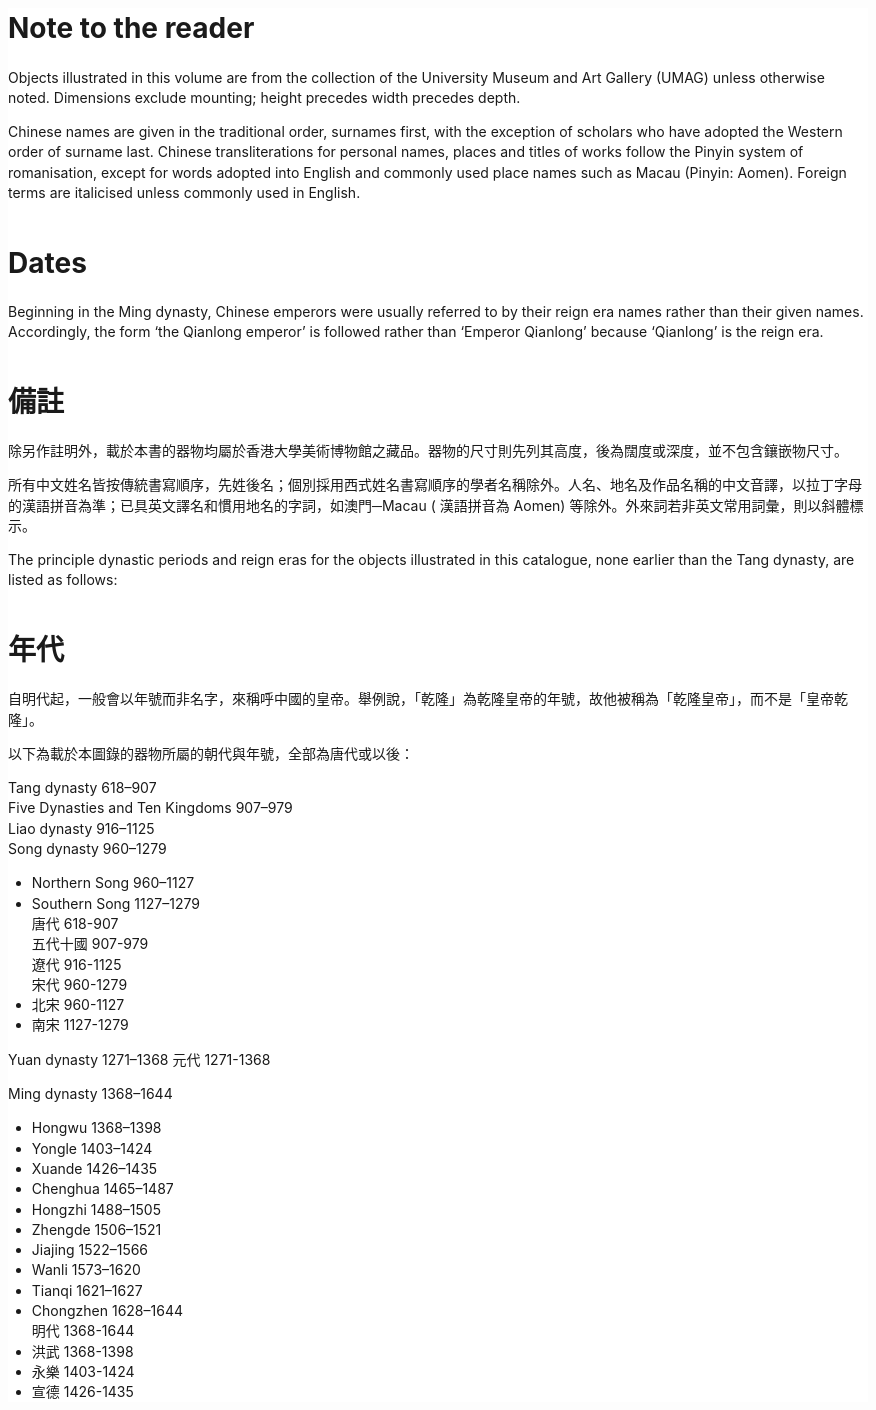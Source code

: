 # Note to the reader  

Objects illustrated in this volume are from the collection of the University Museum and Art Gallery (UMAG) unless otherwise noted. Dimensions exclude mounting; height precedes width precedes depth.  

Chinese names are given in the traditional order, surnames first, with the exception of scholars who have adopted the Western order of surname last. Chinese transliterations for personal names, places and titles of works follow the Pinyin system of romanisation, except for words adopted into English and commonly used place names such as Macau (Pinyin: Aomen). Foreign terms are italicised unless commonly used in English.  

# Dates  

Beginning in the Ming dynasty, Chinese emperors were usually referred to by their reign era names rather than their given names. Accordingly, the form ‘the Qianlong emperor’ is followed rather than ‘Emperor Qianlong’ because ‘Qianlong’ is the reign era.  

# 備註  

除另作註明外，載於本書的器物均屬於香港大學美術博物館之藏品。器物的尺寸則先列其高度，後為闊度或深度，並不包含鑲嵌物尺寸。  

所有中文姓名皆按傳統書寫順序，先姓後名；個別採用西式姓名書寫順序的學者名稱除外。人名、地名及作品名稱的中文音譯，以拉丁字母的漢語拼音為準；已具英文譯名和慣用地名的字詞，如澳門─Macau ( 漢語拼音為 Aomen) 等除外。外來詞若非英文常用詞彙，則以斜體標示。  

The principle dynastic periods and reign eras for the objects illustrated in this catalogue, none earlier than the Tang dynasty, are listed as follows:  

# 年代  

自明代起，一般會以年號而非名字，來稱呼中國的皇帝。舉例說，「乾隆」為乾隆皇帝的年號，故他被稱為「乾隆皇帝」，而不是「皇帝乾隆」。  

以下為載於本圖錄的器物所屬的朝代與年號，全部為唐代或以後：  

Tang dynasty 618–907   
Five Dynasties and Ten Kingdoms 907–979   
Liao dynasty 916–1125   
Song dynasty 960–1279   
- Northern Song 960–1127   
- Southern Song 1127–1279   
唐代 618-907   
五代十國 907-979   
遼代 916-1125   
宋代 960-1279   
- 北宋 960-1127   
- 南宋 1127-1279  

Yuan dynasty 1271–1368 元代 1271-1368  

Ming dynasty 1368–1644  
- Hongwu 1368–1398  
- Yongle 1403–1424  
- Xuande 1426–1435  
- Chenghua 1465–1487  
- Hongzhi 1488–1505  
- Zhengde 1506–1521  
- Jiajing 1522–1566  
- Wanli 1573–1620  
- Tianqi 1621–1627  
- Chongzhen 1628–1644  
明代 1368-1644  
- 洪武 1368-1398  
- 永樂 1403-1424  
- 宣德 1426-1435  